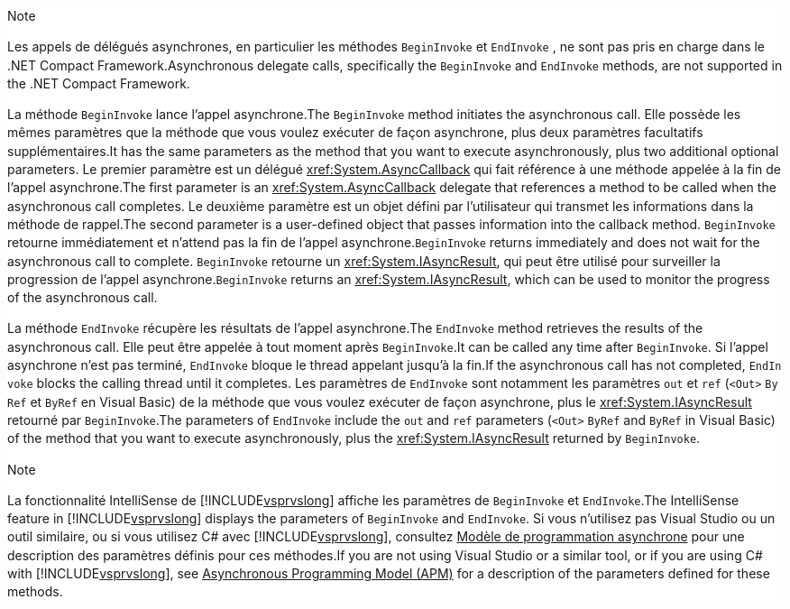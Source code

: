> [!NOTE]
>  <span data-ttu-id="b3978-105">Les appels de délégués asynchrones, en particulier les méthodes `BeginInvoke` et `EndInvoke` , ne sont pas pris en charge dans le .NET Compact Framework.</span><span class="sxs-lookup"><span data-stu-id="b3978-105">Asynchronous delegate calls, specifically the `BeginInvoke` and `EndInvoke` methods, are not supported in the .NET Compact Framework.</span></span>  
  
 <span data-ttu-id="b3978-106">La méthode `BeginInvoke` lance l’appel asynchrone.</span><span class="sxs-lookup"><span data-stu-id="b3978-106">The `BeginInvoke` method initiates the asynchronous call.</span></span> <span data-ttu-id="b3978-107">Elle possède les mêmes paramètres que la méthode que vous voulez exécuter de façon asynchrone, plus deux paramètres facultatifs supplémentaires.</span><span class="sxs-lookup"><span data-stu-id="b3978-107">It has the same parameters as the method that you want to execute asynchronously, plus two additional optional parameters.</span></span> <span data-ttu-id="b3978-108">Le premier paramètre est un délégué <xref:System.AsyncCallback> qui fait référence à une méthode appelée à la fin de l’appel asynchrone.</span><span class="sxs-lookup"><span data-stu-id="b3978-108">The first parameter is an <xref:System.AsyncCallback> delegate that references a method to be called when the asynchronous call completes.</span></span> <span data-ttu-id="b3978-109">Le deuxième paramètre est un objet défini par l’utilisateur qui transmet les informations dans la méthode de rappel.</span><span class="sxs-lookup"><span data-stu-id="b3978-109">The second parameter is a user-defined object that passes information into the callback method.</span></span> <span data-ttu-id="b3978-110">`BeginInvoke` retourne immédiatement et n’attend pas la fin de l’appel asynchrone.</span><span class="sxs-lookup"><span data-stu-id="b3978-110">`BeginInvoke` returns immediately and does not wait for the asynchronous call to complete.</span></span> <span data-ttu-id="b3978-111">`BeginInvoke` retourne un <xref:System.IAsyncResult>, qui peut être utilisé pour surveiller la progression de l’appel asynchrone.</span><span class="sxs-lookup"><span data-stu-id="b3978-111">`BeginInvoke` returns an <xref:System.IAsyncResult>, which can be used to monitor the progress of the asynchronous call.</span></span>  
  
 <span data-ttu-id="b3978-112">La méthode `EndInvoke` récupère les résultats de l’appel asynchrone.</span><span class="sxs-lookup"><span data-stu-id="b3978-112">The `EndInvoke` method retrieves the results of the asynchronous call.</span></span> <span data-ttu-id="b3978-113">Elle peut être appelée à tout moment après `BeginInvoke`.</span><span class="sxs-lookup"><span data-stu-id="b3978-113">It can be called any time after `BeginInvoke`.</span></span> <span data-ttu-id="b3978-114">Si l’appel asynchrone n’est pas terminé, `EndInvoke` bloque le thread appelant jusqu’à la fin.</span><span class="sxs-lookup"><span data-stu-id="b3978-114">If the asynchronous call has not completed, `EndInvoke` blocks the calling thread until it completes.</span></span> <span data-ttu-id="b3978-115">Les paramètres de `EndInvoke` sont notamment les paramètres `out` et `ref` (`<Out>` `ByRef` et `ByRef` en Visual Basic) de la méthode que vous voulez exécuter de façon asynchrone, plus le <xref:System.IAsyncResult> retourné par `BeginInvoke`.</span><span class="sxs-lookup"><span data-stu-id="b3978-115">The parameters of `EndInvoke` include the `out` and `ref` parameters (`<Out>` `ByRef` and `ByRef` in Visual Basic) of the method that you want to execute asynchronously, plus the <xref:System.IAsyncResult> returned by `BeginInvoke`.</span></span>  
  
> [!NOTE]
>  <span data-ttu-id="b3978-116">La fonctionnalité IntelliSense de [!INCLUDE[vsprvslong](../../../includes/vsprvslong-md.md)] affiche les paramètres de `BeginInvoke` et `EndInvoke`.</span><span class="sxs-lookup"><span data-stu-id="b3978-116">The IntelliSense feature in [!INCLUDE[vsprvslong](../../../includes/vsprvslong-md.md)] displays the parameters of `BeginInvoke` and `EndInvoke`.</span></span> <span data-ttu-id="b3978-117">Si vous n’utilisez pas Visual Studio ou un outil similaire, ou si vous utilisez C# avec [!INCLUDE[vsprvslong](../../../includes/vsprvslong-md.md)], consultez [Modèle de programmation asynchrone](../../../docs/standard/asynchronous-programming-patterns/asynchronous-programming-model-apm.md) pour une description des paramètres définis pour ces méthodes.</span><span class="sxs-lookup"><span data-stu-id="b3978-117">If you are not using Visual Studio or a similar tool, or if you are using C# with [!INCLUDE[vsprvslong](../../../includes/vsprvslong-md.md)], see [Asynchronous Programming Model (APM)](../../../docs/standard/asynchronous-programming-patterns/asynchronous-programming-model-apm.md) for a description of the parameters defined for these methods.</span></span>  
  